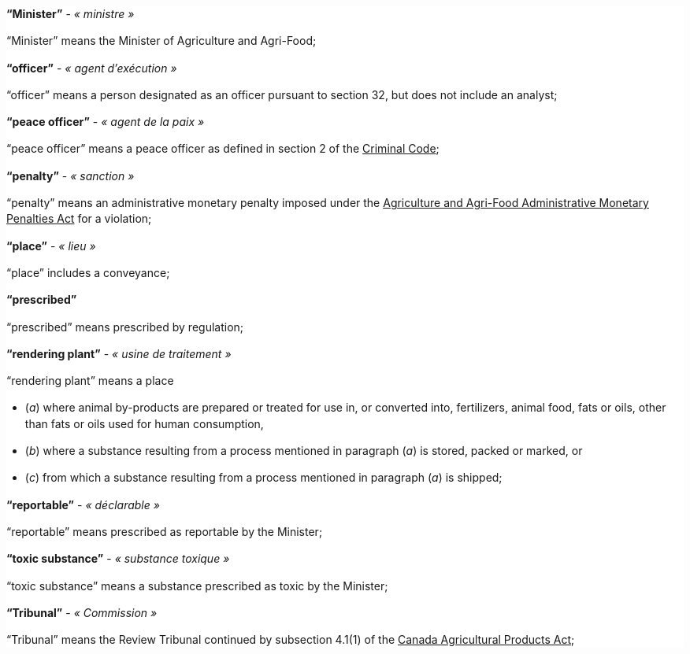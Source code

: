 **“Minister”** - _« ministre »_

    

“Minister” means the Minister of Agriculture and Agri-Food;

**“officer”** - _« agent d’exécution »_

    

“officer” means a person designated as an officer pursuant to section 32, but does not include an analyst;

**“peace officer”** - _« agent de la paix »_

    

“peace officer” means a peace officer as defined in section 2 of the [Criminal Code](/canada/eng/acts/C/C-46.md);

**“penalty”** - _« sanction »_

    

“penalty” means an administrative monetary penalty imposed under the [Agriculture and Agri-Food Administrative Monetary Penalties Act](/canada/eng/acts/A/A-8.8.md) for a violation;

**“place”** - _« lieu »_

    

“place” includes a conveyance;

**“prescribed”**

    

“prescribed” means prescribed by regulation;

**“rendering plant”** - _« usine de traitement »_

    

“rendering plant” means a place

  * (_a_) where animal by-products are prepared or treated for use in, or converted into, fertilizers, animal food, fats or oils, other than fats or oils used for human consumption,

  * (_b_) where a substance resulting from a process mentioned in paragraph (_a_) is stored, packed or marked, or

  * (_c_) from which a substance resulting from a process mentioned in paragraph (_a_) is shipped;

**“reportable”** - _« déclarable »_

    

“reportable” means prescribed as reportable by the Minister;

**“toxic substance”** - _« substance toxique »_

    

“toxic substance” means a substance prescribed as toxic by the Minister;

**“Tribunal”** - _« Commission »_

    

“Tribunal” means the Review Tribunal continued by subsection 4.1(1) of the [Canada Agricultural Products Act](/canada/eng/acts/C/C-0.4.md);
